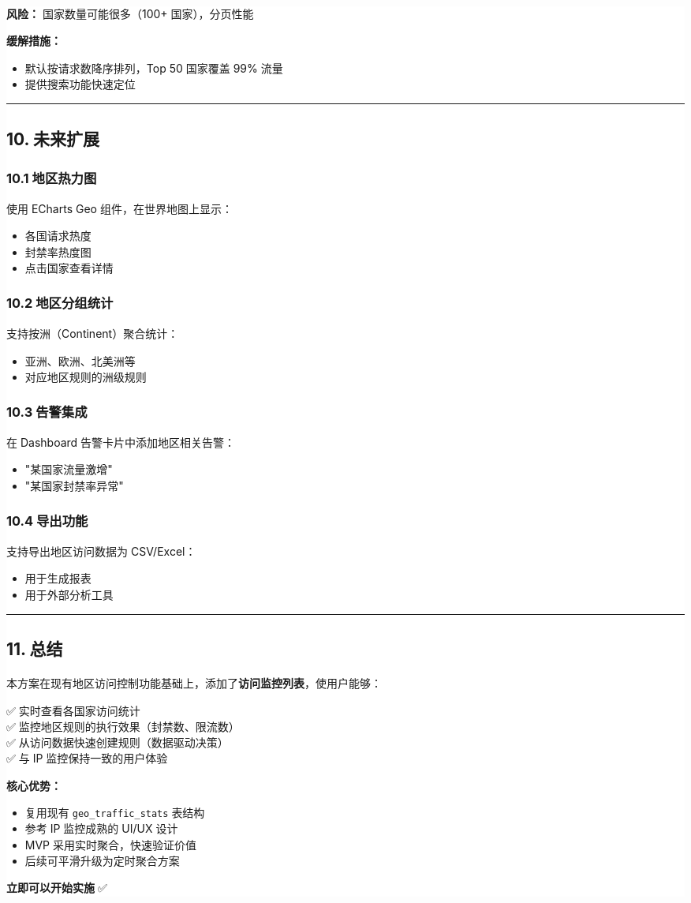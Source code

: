 **风险：** 国家数量可能很多（100+ 国家），分页性能

**缓解措施：**
- 默认按请求数降序排列，Top 50 国家覆盖 99% 流量
- 提供搜索功能快速定位

---

## 10. 未来扩展

### 10.1 地区热力图

使用 ECharts Geo 组件，在世界地图上显示：
- 各国请求热度
- 封禁率热度图
- 点击国家查看详情

### 10.2 地区分组统计

支持按洲（Continent）聚合统计：
- 亚洲、欧洲、北美洲等
- 对应地区规则的洲级规则

### 10.3 告警集成

在 Dashboard 告警卡片中添加地区相关告警：
- "某国家流量激增"
- "某国家封禁率异常"

### 10.4 导出功能

支持导出地区访问数据为 CSV/Excel：
- 用于生成报表
- 用于外部分析工具

---

## 11. 总结

本方案在现有地区访问控制功能基础上，添加了**访问监控列表**，使用户能够：

✅ 实时查看各国家访问统计  
✅ 监控地区规则的执行效果（封禁数、限流数）  
✅ 从访问数据快速创建规则（数据驱动决策）  
✅ 与 IP 监控保持一致的用户体验  

**核心优势：**
- 复用现有 `geo_traffic_stats` 表结构
- 参考 IP 监控成熟的 UI/UX 设计
- MVP 采用实时聚合，快速验证价值
- 后续可平滑升级为定时聚合方案

**立即可以开始实施** ✅


